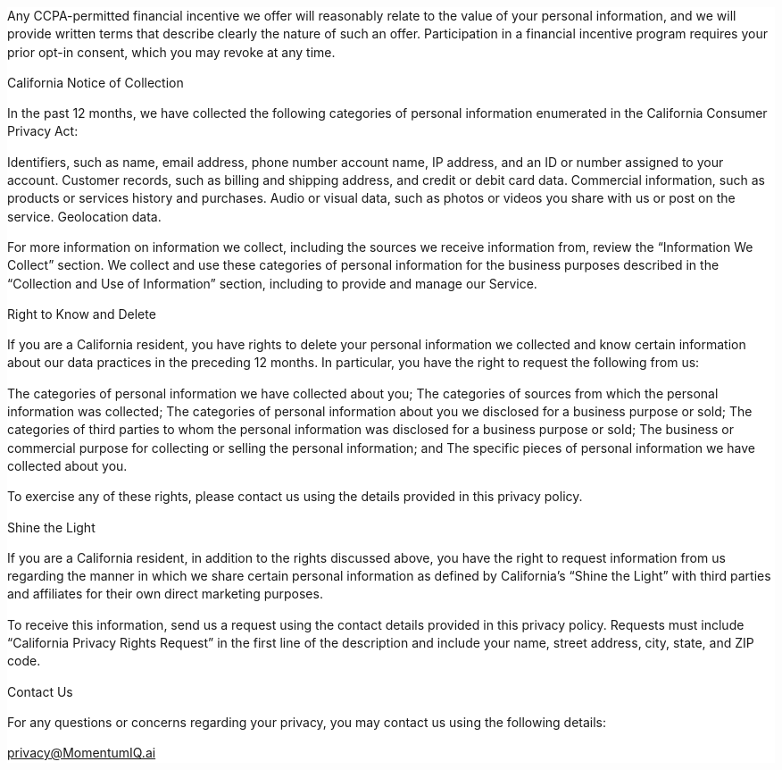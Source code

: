 
Any CCPA-permitted financial incentive we offer will reasonably relate to the value of your personal information, and we will provide written terms that describe clearly the nature of such an offer. Participation in a financial incentive program requires your prior opt-in consent, which you may revoke at any time.

California Notice of Collection

In the past 12 months, we have collected the following categories of personal information enumerated in the California Consumer Privacy Act:


Identifiers, such as name, email address, phone number account name, IP address, and an ID or number assigned to your account.
Customer records, such as billing and shipping address, and credit or debit card data.
Commercial information, such as products or services history and purchases.
Audio or visual data, such as photos or videos you share with us or post on the service.
Geolocation data.


For more information on information we collect, including the sources we receive information from, review the “Information We Collect” section. We collect and use these categories of personal information for the business purposes described in the “Collection and Use of Information” section, including to provide and manage our Service.

Right to Know and Delete

If you are a California resident, you have rights to delete your personal information we collected and know certain information about our data practices in the preceding 12 months. In particular, you have the right to request the following from us:


The categories of personal information we have collected about you;
The categories of sources from which the personal information was collected;
The categories of personal information about you we disclosed for a business purpose or sold;
The categories of third parties to whom the personal information was disclosed for a business purpose or sold;
The business or commercial purpose for collecting or selling the personal information; and
The specific pieces of personal information we have collected about you.


To exercise any of these rights, please contact us using the details provided in this privacy policy.

Shine the Light

If you are a California resident, in addition to the rights discussed above, you have the right to request information from us regarding the manner in which we share certain personal information as defined by California’s “Shine the Light” with third parties and affiliates for their own direct marketing purposes.


To receive this information, send us a request using the contact details provided in this privacy policy. Requests must include “California Privacy Rights Request” in the first line of the description and include your name, street address, city, state, and ZIP code.

Contact Us

For any questions or concerns regarding your privacy, you may contact us using the following details:


privacy@MomentumIQ.ai

